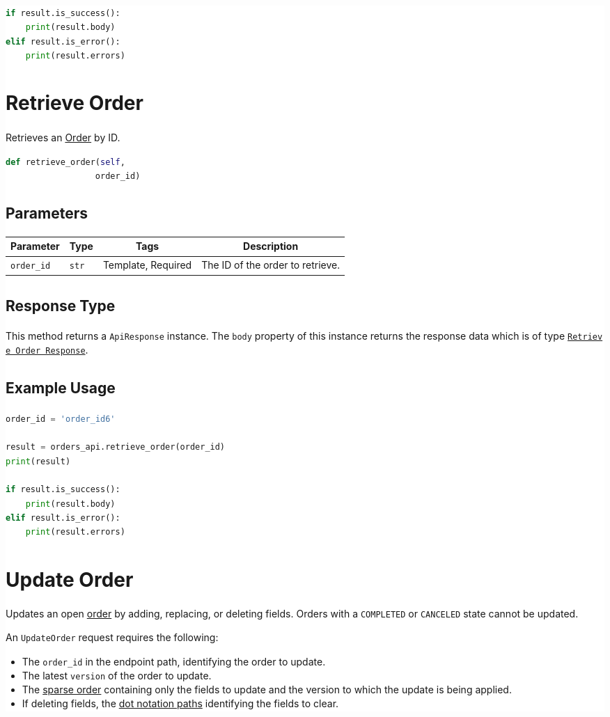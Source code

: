 ```python
if result.is_success():
    print(result.body)
elif result.is_error():
    print(result.errors)
```


# Retrieve Order

Retrieves an [Order](../../doc/models/order.md) by ID.

```python
def retrieve_order(self,
                  order_id)
```

## Parameters

| Parameter | Type | Tags | Description |
|  --- | --- | --- | --- |
| `order_id` | `str` | Template, Required | The ID of the order to retrieve. |

## Response Type

This method returns a `ApiResponse` instance. The `body` property of this instance returns the response data which is of type [`Retrieve Order Response`](../../doc/models/retrieve-order-response.md).

## Example Usage

```python
order_id = 'order_id6'

result = orders_api.retrieve_order(order_id)
print(result)

if result.is_success():
    print(result.body)
elif result.is_error():
    print(result.errors)
```


# Update Order

Updates an open [order](../../doc/models/order.md) by adding, replacing, or deleting
fields. Orders with a `COMPLETED` or `CANCELED` state cannot be updated.

An `UpdateOrder` request requires the following:

- The `order_id` in the endpoint path, identifying the order to update.
- The latest `version` of the order to update.
- The [sparse order](https://developer.squareup.com/docs/orders-api/manage-orders/update-orders#sparse-order-objects)
  containing only the fields to update and the version to which the update is
  being applied.
- If deleting fields, the [dot notation paths](https://developer.squareup.com/docs/orders-api/manage-orders/update-orders#identifying-fields-to-delete)
  identifying the fields to clear.

